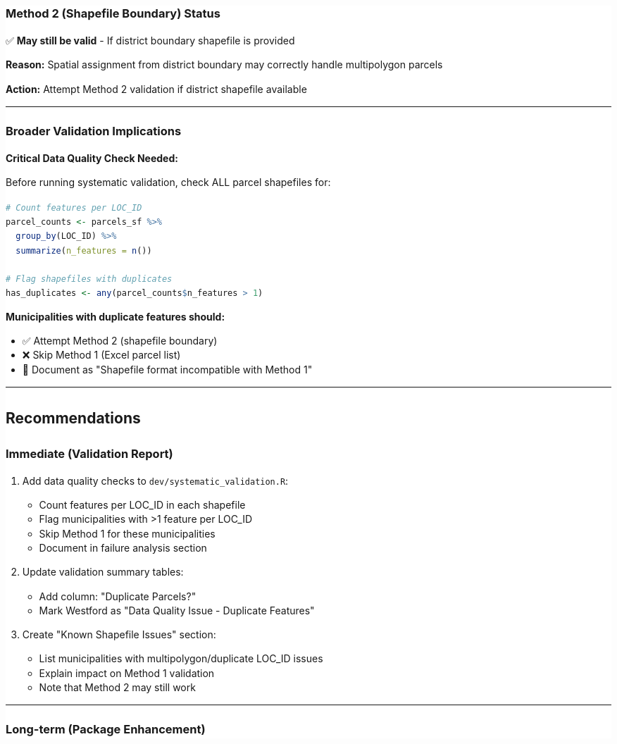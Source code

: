 
### Method 2 (Shapefile Boundary) Status

✅ **May still be valid** - If district boundary shapefile is provided

**Reason:** Spatial assignment from district boundary may correctly handle multipolygon parcels

**Action:** Attempt Method 2 validation if district shapefile available

---

### Broader Validation Implications

**Critical Data Quality Check Needed:**

Before running systematic validation, check ALL parcel shapefiles for:
```r
# Count features per LOC_ID
parcel_counts <- parcels_sf %>%
  group_by(LOC_ID) %>%
  summarize(n_features = n())

# Flag shapefiles with duplicates
has_duplicates <- any(parcel_counts$n_features > 1)
```

**Municipalities with duplicate features should:**
- ✅ Attempt Method 2 (shapefile boundary)
- ❌ Skip Method 1 (Excel parcel list)
- 📝 Document as "Shapefile format incompatible with Method 1"

---

## Recommendations

### Immediate (Validation Report)

1. Add data quality checks to `dev/systematic_validation.R`:
   - Count features per LOC_ID in each shapefile
   - Flag municipalities with >1 feature per LOC_ID
   - Skip Method 1 for these municipalities
   - Document in failure analysis section

2. Update validation summary tables:
   - Add column: "Duplicate Parcels?"
   - Mark Westford as "Data Quality Issue - Duplicate Features"

3. Create "Known Shapefile Issues" section:
   - List municipalities with multipolygon/duplicate LOC_ID issues
   - Explain impact on Method 1 validation
   - Note that Method 2 may still work

---

### Long-term (Package Enhancement)
